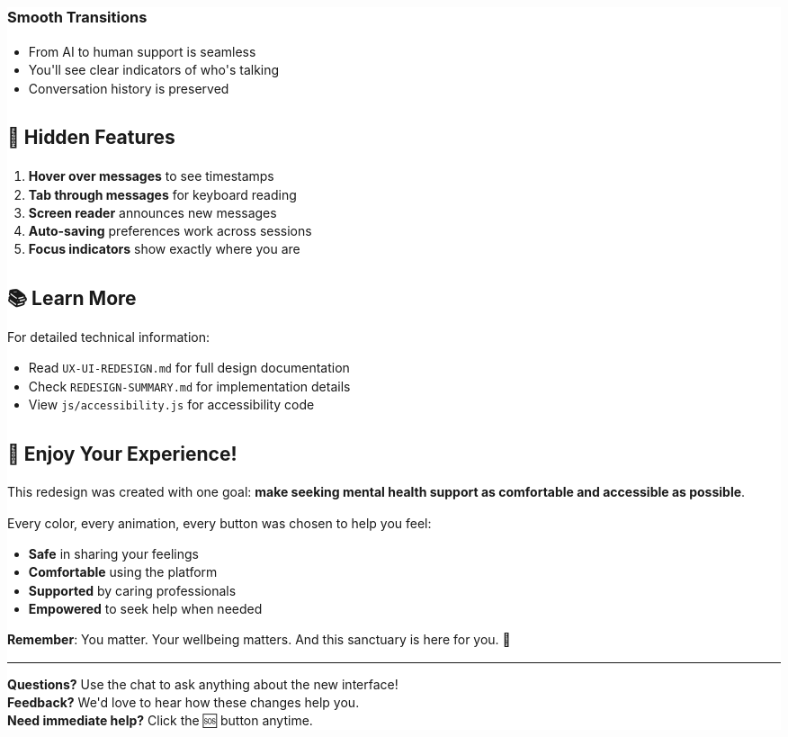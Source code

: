 ### Smooth Transitions
- From AI to human support is seamless
- You'll see clear indicators of who's talking
- Conversation history is preserved

## 🌟 Hidden Features

1. **Hover over messages** to see timestamps
2. **Tab through messages** for keyboard reading
3. **Screen reader** announces new messages
4. **Auto-saving** preferences work across sessions
5. **Focus indicators** show exactly where you are

## 📚 Learn More

For detailed technical information:
- Read `UX-UI-REDESIGN.md` for full design documentation
- Check `REDESIGN-SUMMARY.md` for implementation details
- View `js/accessibility.js` for accessibility code

## 🎉 Enjoy Your Experience!

This redesign was created with one goal: **make seeking mental health support as comfortable and accessible as possible**.

Every color, every animation, every button was chosen to help you feel:
- **Safe** in sharing your feelings
- **Comfortable** using the platform
- **Supported** by caring professionals
- **Empowered** to seek help when needed

**Remember**: You matter. Your wellbeing matters. And this sanctuary is here for you. 💙

---

**Questions?** Use the chat to ask anything about the new interface!  
**Feedback?** We'd love to hear how these changes help you.  
**Need immediate help?** Click the 🆘 button anytime.
